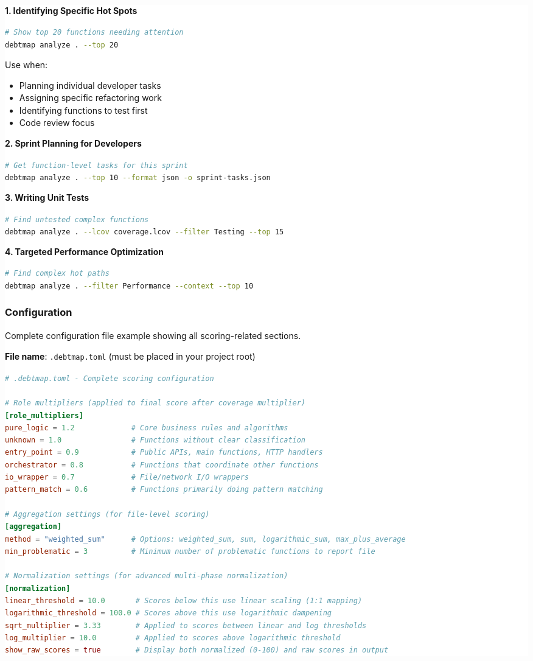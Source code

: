 **1. Identifying Specific Hot Spots**

```bash
# Show top 20 functions needing attention
debtmap analyze . --top 20
```

Use when:
- Planning individual developer tasks
- Assigning specific refactoring work
- Identifying functions to test first
- Code review focus

**2. Sprint Planning for Developers**

```bash
# Get function-level tasks for this sprint
debtmap analyze . --top 10 --format json -o sprint-tasks.json
```

**3. Writing Unit Tests**

```bash
# Find untested complex functions
debtmap analyze . --lcov coverage.lcov --filter Testing --top 15
```

**4. Targeted Performance Optimization**

```bash
# Find complex hot paths
debtmap analyze . --filter Performance --context --top 10
```

### Configuration

Complete configuration file example showing all scoring-related sections.

**File name**: `.debtmap.toml` (must be placed in your project root)

```toml
# .debtmap.toml - Complete scoring configuration

# Role multipliers (applied to final score after coverage multiplier)
[role_multipliers]
pure_logic = 1.2             # Core business rules and algorithms
unknown = 1.0                # Functions without clear classification
entry_point = 0.9            # Public APIs, main functions, HTTP handlers
orchestrator = 0.8           # Functions that coordinate other functions
io_wrapper = 0.7             # File/network I/O wrappers
pattern_match = 0.6          # Functions primarily doing pattern matching

# Aggregation settings (for file-level scoring)
[aggregation]
method = "weighted_sum"      # Options: weighted_sum, sum, logarithmic_sum, max_plus_average
min_problematic = 3          # Minimum number of problematic functions to report file

# Normalization settings (for advanced multi-phase normalization)
[normalization]
linear_threshold = 10.0       # Scores below this use linear scaling (1:1 mapping)
logarithmic_threshold = 100.0 # Scores above this use logarithmic dampening
sqrt_multiplier = 3.33        # Applied to scores between linear and log thresholds
log_multiplier = 10.0         # Applied to scores above logarithmic threshold
show_raw_scores = true        # Display both normalized (0-100) and raw scores in output
```
